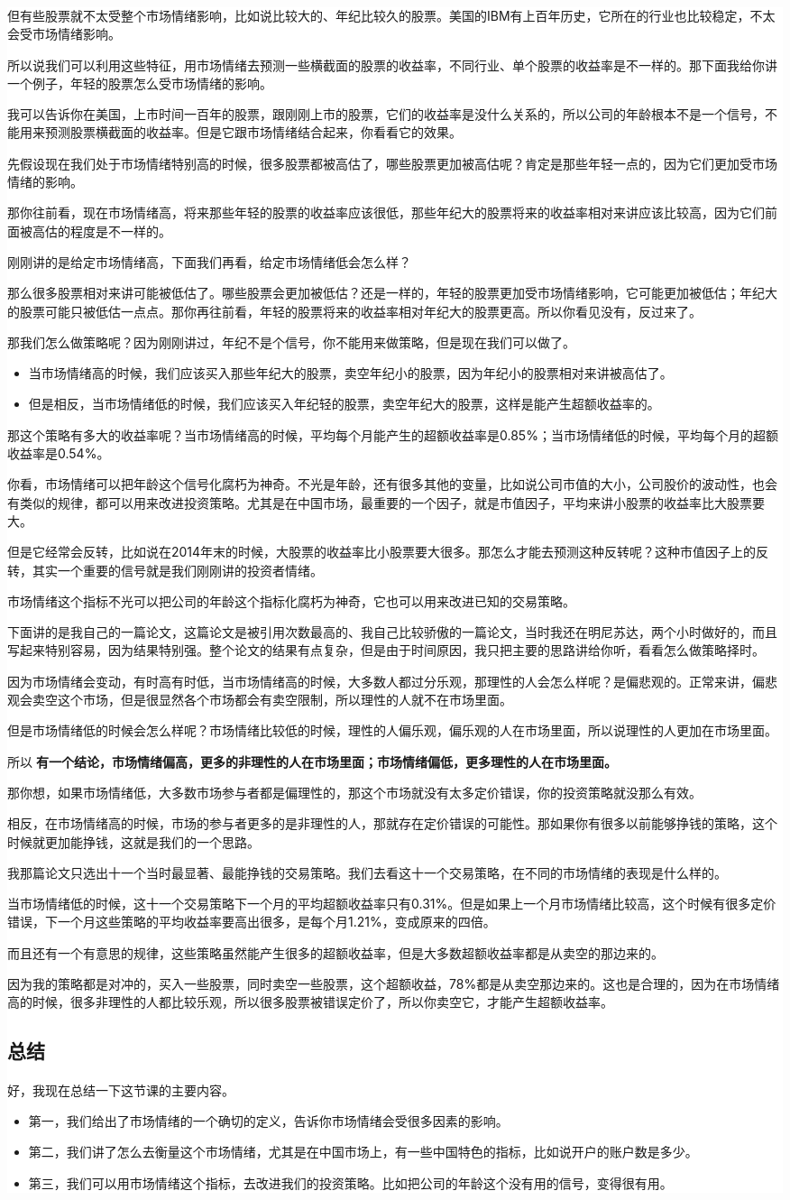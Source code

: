 但有些股票就不太受整个市场情绪影响，比如说比较大的、年纪比较久的股票。美国的IBM有上百年历史，它所在的行业也比较稳定，不太会受市场情绪影响。

所以说我们可以利用这些特征，用市场情绪去预测一些横截面的股票的收益率，不同行业、单个股票的收益率是不一样的。那下面我给你讲一个例子，年轻的股票怎么受市场情绪的影响。

我可以告诉你在美国，上市时间一百年的股票，跟刚刚上市的股票，它们的收益率是没什么关系的，所以公司的年龄根本不是一个信号，不能用来预测股票横截面的收益率。但是它跟市场情绪结合起来，你看看它的效果。

先假设现在我们处于市场情绪特别高的时候，很多股票都被高估了，哪些股票更加被高估呢？肯定是那些年轻一点的，因为它们更加受市场情绪的影响。

那你往前看，现在市场情绪高，将来那些年轻的股票的收益率应该很低，那些年纪大的股票将来的收益率相对来讲应该比较高，因为它们前面被高估的程度是不一样的。

刚刚讲的是给定市场情绪高，下面我们再看，给定市场情绪低会怎么样？

那么很多股票相对来讲可能被低估了。哪些股票会更加被低估？还是一样的，年轻的股票更加受市场情绪影响，它可能更加被低估；年纪大的股票可能只被低估一点点。那你再往前看，年轻的股票将来的收益率相对年纪大的股票更高。所以你看见没有，反过来了。

那我们怎么做策略呢？因为刚刚讲过，年纪不是个信号，你不能用来做策略，但是现在我们可以做了。

* 当市场情绪高的时候，我们应该买入那些年纪大的股票，卖空年纪小的股票，因为年纪小的股票相对来讲被高估了。

* 但是相反，当市场情绪低的时候，我们应该买入年纪轻的股票，卖空年纪大的股票，这样是能产生超额收益率的。

那这个策略有多大的收益率呢？当市场情绪高的时候，平均每个月能产生的超额收益率是0.85%；当市场情绪低的时候，平均每个月的超额收益率是0.54%。

你看，市场情绪可以把年龄这个信号化腐朽为神奇。不光是年龄，还有很多其他的变量，比如说公司市值的大小，公司股价的波动性，也会有类似的规律，都可以用来改进投资策略。尤其是在中国市场，最重要的一个因子，就是市值因子，平均来讲小股票的收益率比大股票要大。

但是它经常会反转，比如说在2014年末的时候，大股票的收益率比小股票要大很多。那怎么才能去预测这种反转呢？这种市值因子上的反转，其实一个重要的信号就是我们刚刚讲的投资者情绪。

市场情绪这个指标不光可以把公司的年龄这个指标化腐朽为神奇，它也可以用来改进已知的交易策略。

下面讲的是我自己的一篇论文，这篇论文是被引用次数最高的、我自己比较骄傲的一篇论文，当时我还在明尼苏达，两个小时做好的，而且写起来特别容易，因为结果特别强。整个论文的结果有点复杂，但是由于时间原因，我只把主要的思路讲给你听，看看怎么做策略择时。

因为市场情绪会变动，有时高有时低，当市场情绪高的时候，大多数人都过分乐观，那理性的人会怎么样呢？是偏悲观的。正常来讲，偏悲观会卖空这个市场，但是很显然各个市场都会有卖空限制，所以理性的人就不在市场里面。

但是市场情绪低的时候会怎么样呢？市场情绪比较低的时候，理性的人偏乐观，偏乐观的人在市场里面，所以说理性的人更加在市场里面。

所以 **有一个结论，市场情绪偏高，更多的非理性的人在市场里面；市场情绪偏低，更多理性的人在市场里面。**

那你想，如果市场情绪低，大多数市场参与者都是偏理性的，那这个市场就没有太多定价错误，你的投资策略就没那么有效。

相反，在市场情绪高的时候，市场的参与者更多的是非理性的人，那就存在定价错误的可能性。那如果你有很多以前能够挣钱的策略，这个时候就更加能挣钱，这就是我们的一个思路。

我那篇论文只选出十一个当时最显著、最能挣钱的交易策略。我们去看这十一个交易策略，在不同的市场情绪的表现是什么样的。

当市场情绪低的时候，这十一个交易策略下一个月的平均超额收益率只有0.31%。但是如果上一个月市场情绪比较高，这个时候有很多定价错误，下一个月这些策略的平均收益率要高出很多，是每个月1.21%，变成原来的四倍。

而且还有一个有意思的规律，这些策略虽然能产生很多的超额收益率，但是大多数超额收益率都是从卖空的那边来的。

因为我的策略都是对冲的，买入一些股票，同时卖空一些股票，这个超额收益，78%都是从卖空那边来的。这也是合理的，因为在市场情绪高的时候，很多非理性的人都比较乐观，所以很多股票被错误定价了，所以你卖空它，才能产生超额收益率。

## 总结

好，我现在总结一下这节课的主要内容。

* 第一，我们给出了市场情绪的一个确切的定义，告诉你市场情绪会受很多因素的影响。

* 第二，我们讲了怎么去衡量这个市场情绪，尤其是在中国市场上，有一些中国特色的指标，比如说开户的账户数是多少。

* 第三，我们可以用市场情绪这个指标，去改进我们的投资策略。比如把公司的年龄这个没有用的信号，变得很有用。
